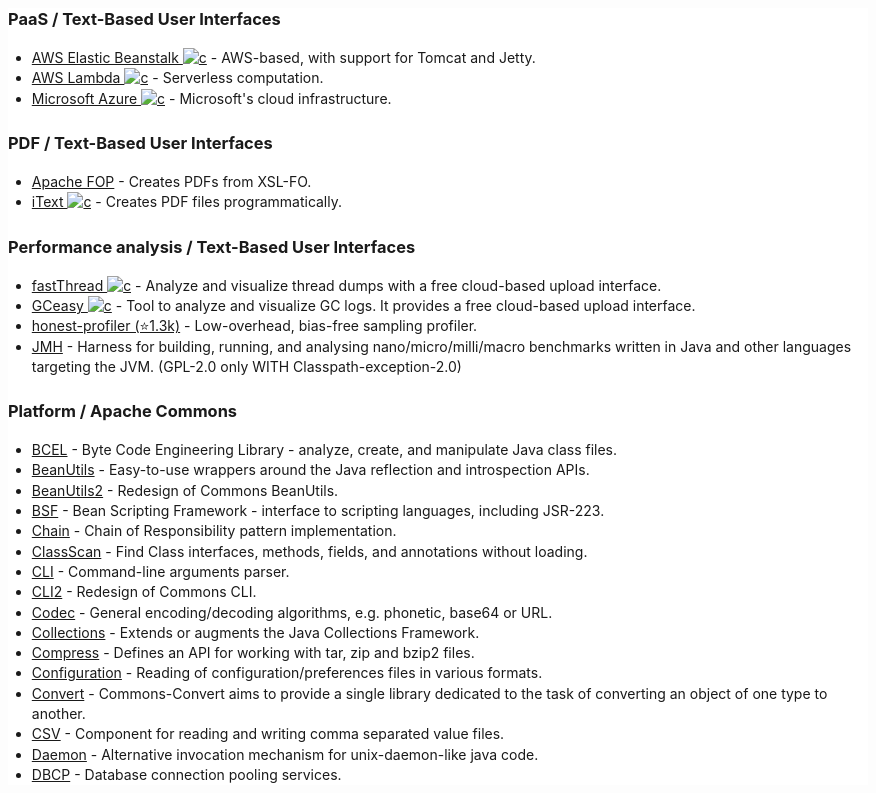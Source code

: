 ### PaaS / Text-Based User Interfaces

*   [AWS Elastic Beanstalk ![c](https://cdn.rawgit.com/akullpp/23246ca832bda82bb505230bf3538e2a/raw/d9bcdb769bf025292f9c6bc1290f01f1fcd1f864/commercial.svg)](https://aws.amazon.com/elasticbeanstalk/) - AWS-based, with support for Tomcat and Jetty.
*   [AWS Lambda ![c](https://cdn.rawgit.com/akullpp/23246ca832bda82bb505230bf3538e2a/raw/d9bcdb769bf025292f9c6bc1290f01f1fcd1f864/commercial.svg)](https://aws.amazon.com/lambda/) - Serverless computation.
*   [Microsoft Azure ![c](https://cdn.rawgit.com/akullpp/23246ca832bda82bb505230bf3538e2a/raw/d9bcdb769bf025292f9c6bc1290f01f1fcd1f864/commercial.svg)](https://azure.microsoft.com/en-us/) - Microsoft's cloud infrastructure.

### PDF / Text-Based User Interfaces

*   [Apache FOP](https://xmlgraphics.apache.org/fop/) - Creates PDFs from XSL-FO.
*   [iText ![c](https://cdn.rawgit.com/akullpp/23246ca832bda82bb505230bf3538e2a/raw/d9bcdb769bf025292f9c6bc1290f01f1fcd1f864/commercial.svg)](https://itextpdf.com/en) - Creates PDF files programmatically.

### Performance analysis / Text-Based User Interfaces

*   [fastThread ![c](https://cdn.rawgit.com/akullpp/23246ca832bda82bb505230bf3538e2a/raw/d9bcdb769bf025292f9c6bc1290f01f1fcd1f864/commercial.svg)](https://fastthread.io) - Analyze and visualize thread dumps with a free cloud-based upload interface.
*   [GCeasy ![c](https://cdn.rawgit.com/akullpp/23246ca832bda82bb505230bf3538e2a/raw/d9bcdb769bf025292f9c6bc1290f01f1fcd1f864/commercial.svg)](https://gceasy.io) - Tool to analyze and visualize GC logs. It provides a free cloud-based upload interface.
*   [honest-profiler (⭐1.3k)](https://github.com/jvm-profiling-tools/honest-profiler) - Low-overhead, bias-free sampling profiler.
*   [JMH](http://openjdk.java.net/projects/code-tools/jmh/) - Harness for building, running, and analysing nano/micro/milli/macro benchmarks written in Java and other languages targeting the JVM. (GPL-2.0 only WITH Classpath-exception-2.0)

### Platform / Apache Commons

*   [BCEL](http://commons.apache.org/proper/commons-bcel/) - Byte Code Engineering Library - analyze, create, and manipulate Java class files.
*   [BeanUtils](http://commons.apache.org/proper/commons-beanutils/) - Easy-to-use wrappers around the Java reflection and introspection APIs.
*   [BeanUtils2](http://commons.apache.org/sandbox/commons-beanutils2/) - Redesign of Commons BeanUtils.
*   [BSF](http://commons.apache.org/proper/commons-bsf/) - Bean Scripting Framework - interface to scripting languages, including JSR-223.
*   [Chain](http://commons.apache.org/proper/commons-chain/) - Chain of Responsibility pattern implementation.
*   [ClassScan](http://commons.apache.org/sandbox/commons-classscan/) - Find Class interfaces, methods, fields, and annotations without loading.
*   [CLI](http://commons.apache.org/proper/commons-cli/) - Command-line arguments parser.
*   [CLI2](http://commons.apache.org/sandbox/commons-cli2/) - Redesign of Commons CLI.
*   [Codec](http://commons.apache.org/proper/commons-codec/) - General encoding/decoding algorithms, e.g. phonetic, base64 or URL.
*   [Collections](http://commons.apache.org/proper/commons-collections/) - Extends or augments the Java Collections Framework.
*   [Compress](http://commons.apache.org/proper/commons-compress/) - Defines an API for working with tar, zip and bzip2 files.
*   [Configuration](http://commons.apache.org/proper/commons-configuration/) - Reading of configuration/preferences files in various formats.
*   [Convert](http://commons.apache.org/sandbox/commons-convert/) - Commons-Convert aims to provide a single library dedicated to the task of converting an object of one type to another.
*   [CSV](http://commons.apache.org/proper/commons-csv/) - Component for reading and writing comma separated value files.
*   [Daemon](http://commons.apache.org/proper/commons-daemon/) - Alternative invocation mechanism for unix-daemon-like java code.
*   [DBCP](http://commons.apache.org/proper/commons-dbcp/) - Database connection pooling services.